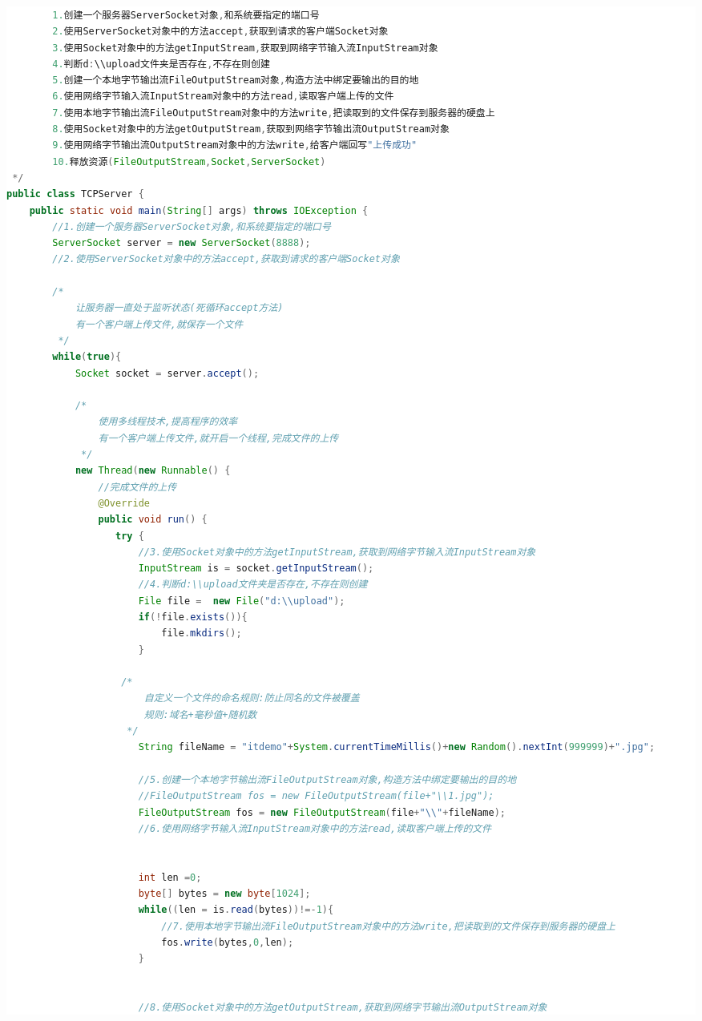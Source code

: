 ```java
        1.创建一个服务器ServerSocket对象,和系统要指定的端口号
        2.使用ServerSocket对象中的方法accept,获取到请求的客户端Socket对象
        3.使用Socket对象中的方法getInputStream,获取到网络字节输入流InputStream对象
        4.判断d:\\upload文件夹是否存在,不存在则创建
        5.创建一个本地字节输出流FileOutputStream对象,构造方法中绑定要输出的目的地
        6.使用网络字节输入流InputStream对象中的方法read,读取客户端上传的文件
        7.使用本地字节输出流FileOutputStream对象中的方法write,把读取到的文件保存到服务器的硬盘上
        8.使用Socket对象中的方法getOutputStream,获取到网络字节输出流OutputStream对象
        9.使用网络字节输出流OutputStream对象中的方法write,给客户端回写"上传成功"
        10.释放资源(FileOutputStream,Socket,ServerSocket)
 */
public class TCPServer {
    public static void main(String[] args) throws IOException {
        //1.创建一个服务器ServerSocket对象,和系统要指定的端口号
        ServerSocket server = new ServerSocket(8888);
        //2.使用ServerSocket对象中的方法accept,获取到请求的客户端Socket对象

        /*
            让服务器一直处于监听状态(死循环accept方法)
            有一个客户端上传文件,就保存一个文件
         */
        while(true){
            Socket socket = server.accept();

            /*
                使用多线程技术,提高程序的效率
                有一个客户端上传文件,就开启一个线程,完成文件的上传
             */
            new Thread(new Runnable() {
                //完成文件的上传
                @Override
                public void run() {
                   try {
                       //3.使用Socket对象中的方法getInputStream,获取到网络字节输入流InputStream对象
                       InputStream is = socket.getInputStream();
                       //4.判断d:\\upload文件夹是否存在,不存在则创建
                       File file =  new File("d:\\upload");
                       if(!file.exists()){
                           file.mkdirs();
                       }

                    /*
                        自定义一个文件的命名规则:防止同名的文件被覆盖
                        规则:域名+毫秒值+随机数
                     */
                       String fileName = "itdemo"+System.currentTimeMillis()+new Random().nextInt(999999)+".jpg";

                       //5.创建一个本地字节输出流FileOutputStream对象,构造方法中绑定要输出的目的地
                       //FileOutputStream fos = new FileOutputStream(file+"\\1.jpg");
                       FileOutputStream fos = new FileOutputStream(file+"\\"+fileName);
                       //6.使用网络字节输入流InputStream对象中的方法read,读取客户端上传的文件


                       int len =0;
                       byte[] bytes = new byte[1024];
                       while((len = is.read(bytes))!=-1){
                           //7.使用本地字节输出流FileOutputStream对象中的方法write,把读取到的文件保存到服务器的硬盘上
                           fos.write(bytes,0,len);
                       }


                       //8.使用Socket对象中的方法getOutputStream,获取到网络字节输出流OutputStream对象
```